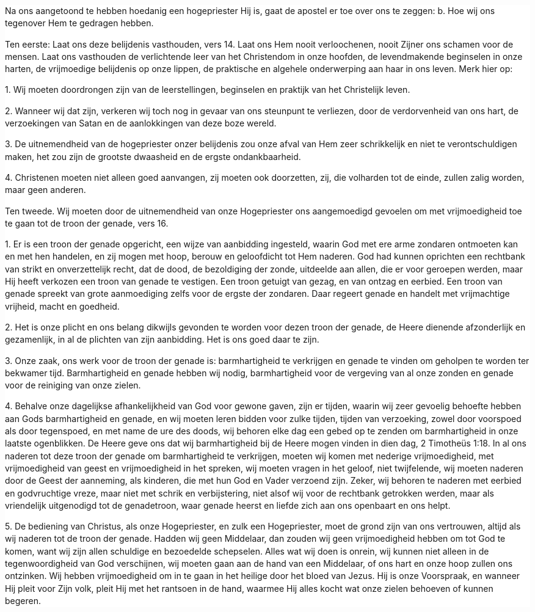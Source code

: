 Na ons aangetoond te hebben hoedanig een hogepriester Hij is, gaat de apostel er toe over ons te zeggen: 
b. Hoe wij ons tegenover Hem te gedragen hebben.

Ten eerste: Laat ons deze belijdenis vasthouden, vers 14. Laat ons Hem nooit verloochenen, nooit Zijner ons schamen voor de mensen. Laat ons vasthouden de verlichtende leer van het Christendom in onze hoofden, de levendmakende beginselen in onze harten, de vrijmoedige belijdenis op onze lippen, de praktische en algehele onderwerping aan haar in ons leven. 
Merk hier op: 

1\. Wij moeten doordrongen zijn van de leerstellingen, beginselen en praktijk van het Christelijk leven. 

2\. Wanneer wij dat zijn, verkeren wij toch nog in gevaar van ons steunpunt te verliezen, door de verdorvenheid van ons hart, de verzoekingen van Satan en de aanlokkingen van deze boze wereld. 

3\. De uitnemendheid van de hogepriester onzer belijdenis zou onze afval van Hem zeer schrikkelijk en niet te verontschuldigen maken, het zou zijn de grootste dwaasheid en de ergste ondankbaarheid. 

4\. Christenen moeten niet alleen goed aanvangen, zij moeten ook doorzetten, zij, die volharden tot de einde, zullen zalig worden, maar geen anderen. 

Ten tweede. Wij moeten door de uitnemendheid van onze Hogepriester ons aangemoedigd gevoelen om met vrijmoedigheid toe te gaan tot de troon der genade, vers 16. 

1\. Er is een troon der genade opgericht, een wijze van aanbidding ingesteld, waarin God met ere arme zondaren ontmoeten kan en met hen handelen, en zij mogen met hoop, berouw en geloofdicht tot Hem naderen. God had kunnen oprichten een rechtbank van strikt en onverzettelijk recht, dat de dood, de bezoldiging der zonde, uitdeelde aan allen, die er voor geroepen werden, maar Hij heeft verkozen een troon van genade te vestigen. Een troon getuigt van gezag, en van ontzag en eerbied. Een troon van genade spreekt van grote aanmoediging zelfs voor de ergste der zondaren. Daar regeert genade en handelt met vrijmachtige vrijheid, macht en goedheid. 

2\. Het is onze plicht en ons belang dikwijls gevonden te worden voor dezen troon der genade, de Heere dienende afzonderlijk en gezamenlijk, in al de plichten van zijn aanbidding. Het is ons goed daar te zijn. 

3\. Onze zaak, ons werk voor de troon der genade is: barmhartigheid te verkrijgen en genade te vinden om geholpen te worden ter bekwamer tijd. Barmhartigheid en genade hebben wij nodig, barmhartigheid voor de vergeving van al onze zonden en genade voor de reiniging van onze zielen. 

4\. Behalve onze dagelijkse afhankelijkheid van God voor gewone gaven, zijn er tijden, waarin wij zeer gevoelig behoefte hebben aan Gods barmhartigheid en genade, en wij moeten leren bidden voor zulke tijden, tijden van verzoeking, zowel door voorspoed als door tegenspoed, en met name de ure des doods, wij behoren elke dag een gebed op te zenden om barmhartigheid in onze laatste ogenblikken. De Heere geve ons dat wij barmhartigheid bij de Heere mogen vinden in dien dag, 2 Timotheüs 1:18. In al ons naderen tot deze troon der genade om barmhartigheid te verkrijgen, moeten wij komen met nederige vrijmoedigheid, met vrijmoedigheid van geest en vrijmoedigheid in het spreken, wij moeten vragen in het geloof, niet twijfelende, wij moeten naderen door de Geest der aanneming, als kinderen, die met hun God en Vader verzoend zijn. Zeker, wij behoren te naderen met eerbied en godvruchtige vreze, maar niet met schrik en verbijstering, niet alsof wij voor de rechtbank getrokken werden, maar als vriendelijk uitgenodigd tot de genadetroon, waar genade heerst en liefde zich aan ons openbaart en ons helpt. 

5\. De bediening van Christus, als onze Hogepriester, en zulk een Hogepriester, moet de grond zijn van ons vertrouwen, altijd als wij naderen tot de troon der genade. Hadden wij geen Middelaar, dan zouden wij geen vrijmoedigheid hebben om tot God te komen, want wij zijn allen schuldige en bezoedelde schepselen. Alles wat wij doen is onrein, wij kunnen niet alleen in de tegenwoordigheid van God verschijnen, wij moeten gaan aan de hand van een Middelaar, of ons hart en onze hoop zullen ons ontzinken. Wij hebben vrijmoedigheid om in te gaan in het heilige door het bloed van Jezus. Hij is onze Voorspraak, en wanneer Hij pleit voor Zijn volk, pleit Hij met het rantsoen in de hand, waarmee Hij alles kocht wat onze zielen behoeven of kunnen begeren. 
